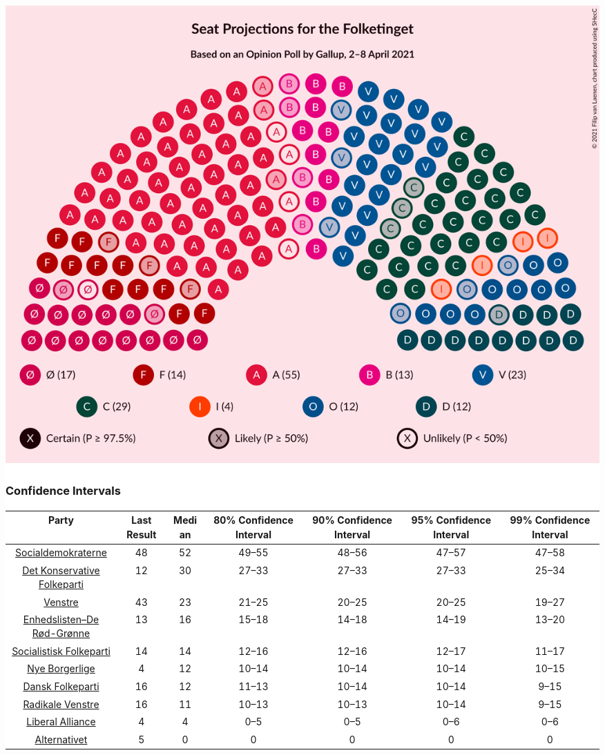 ![Graph with seating plan not yet produced](2021-04-08-Gallup-seating-plan.png "Seating Plan")

### Confidence Intervals

| Party | Last Result | Median | 80% Confidence Interval | 90% Confidence Interval | 95% Confidence Interval | 99% Confidence Interval |
|:-----:|:-----------:|:------:|:-----------------------:|:-----------------------:|:-----------------------:|:-----------------------:|
| <a href="#socialdemokraterne">Socialdemokraterne</a> | 48 | 52 | 49–55 |48–56 |47–57 |47–58 |
| <a href="#det-konservative-folkeparti">Det Konservative Folkeparti</a> | 12 | 30 | 27–33 |27–33 |27–33 |25–34 |
| <a href="#venstre">Venstre</a> | 43 | 23 | 21–25 |20–25 |20–25 |19–27 |
| <a href="#enhedslisten–de-rød-grønne">Enhedslisten–De Rød-Grønne</a> | 13 | 16 | 15–18 |14–18 |14–19 |13–20 |
| <a href="#socialistisk-folkeparti">Socialistisk Folkeparti</a> | 14 | 14 | 12–16 |12–16 |12–17 |11–17 |
| <a href="#nye-borgerlige">Nye Borgerlige</a> | 4 | 12 | 10–14 |10–14 |10–14 |10–15 |
| <a href="#dansk-folkeparti">Dansk Folkeparti</a> | 16 | 12 | 11–13 |10–14 |10–14 |9–15 |
| <a href="#radikale-venstre">Radikale Venstre</a> | 16 | 11 | 10–13 |10–13 |10–14 |9–15 |
| <a href="#liberal-alliance">Liberal Alliance</a> | 4 | 4 | 0–5 |0–5 |0–6 |0–6 |
| <a href="#alternativet">Alternativet</a> | 5 | 0 | 0 |0 |0 |0 |
